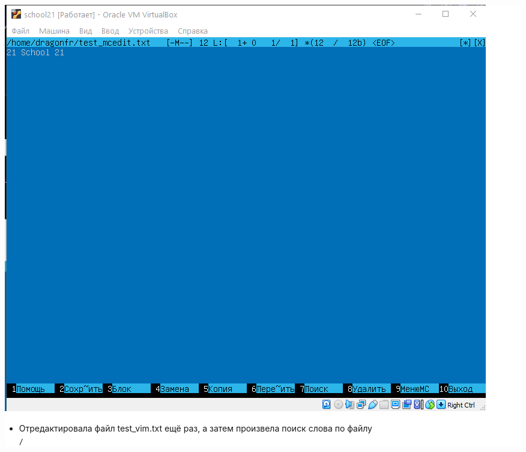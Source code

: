 ![](images/7-6.png)

+ Отредактировала файл test_vim.txt ещё раз, а затем произвела поиск слова по файлу  
`/`  